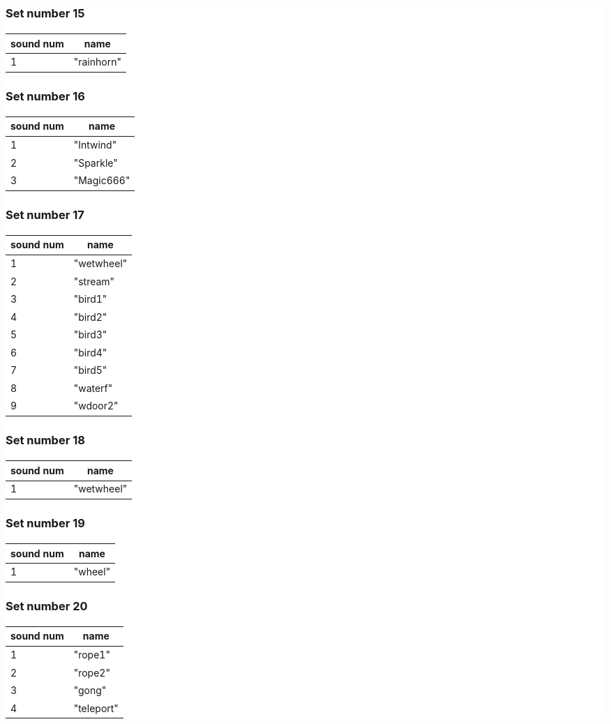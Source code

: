 ### Set number 15
| sound num | name |
| --------- | ---- |
| 1 | "rainhorn" |

### Set number 16
| sound num | name |
| --------- | ---- |
| 1 | "Intwind" |
| 2 | "Sparkle"	|
| 3 | "Magic666"	|

### Set number 17
| sound num | name |
| --------- | ---- |
| 1 | "wetwheel" |
| 2 | "stream"	|
| 3 | "bird1"	|
| 4 | "bird2"	|
| 5 | "bird3"	|
| 6 | "bird4"	|
| 7 | "bird5"	|
| 8 | "waterf"	|
| 9 | "wdoor2"	|

### Set number 18
| sound num | name |
| --------- | ---- |
| 1 | "wetwheel" |

### Set number 19
| sound num | name |
| --------- | ---- |
| 1 | "wheel" |

### Set number 20
| sound num | name |
| --------- | ---- |
| 1 | "rope1" |
| 2 | "rope2"	|
| 3 | "gong"	|
| 4 | "teleport"	|
